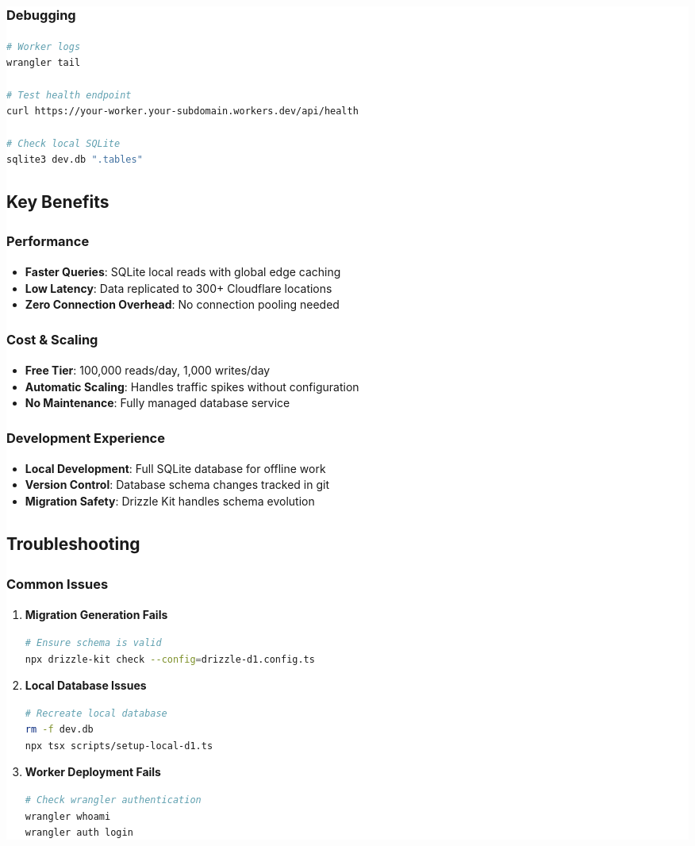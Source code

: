 ### Debugging
```bash
# Worker logs
wrangler tail

# Test health endpoint
curl https://your-worker.your-subdomain.workers.dev/api/health

# Check local SQLite
sqlite3 dev.db ".tables"
```

## Key Benefits

### Performance
- **Faster Queries**: SQLite local reads with global edge caching
- **Low Latency**: Data replicated to 300+ Cloudflare locations
- **Zero Connection Overhead**: No connection pooling needed

### Cost & Scaling  
- **Free Tier**: 100,000 reads/day, 1,000 writes/day
- **Automatic Scaling**: Handles traffic spikes without configuration
- **No Maintenance**: Fully managed database service

### Development Experience
- **Local Development**: Full SQLite database for offline work
- **Version Control**: Database schema changes tracked in git
- **Migration Safety**: Drizzle Kit handles schema evolution

## Troubleshooting

### Common Issues

1. **Migration Generation Fails**
   ```bash
   # Ensure schema is valid
   npx drizzle-kit check --config=drizzle-d1.config.ts
   ```

2. **Local Database Issues**
   ```bash
   # Recreate local database
   rm -f dev.db
   npx tsx scripts/setup-local-d1.ts
   ```

3. **Worker Deployment Fails**
   ```bash
   # Check wrangler authentication
   wrangler whoami
   wrangler auth login
   ```
